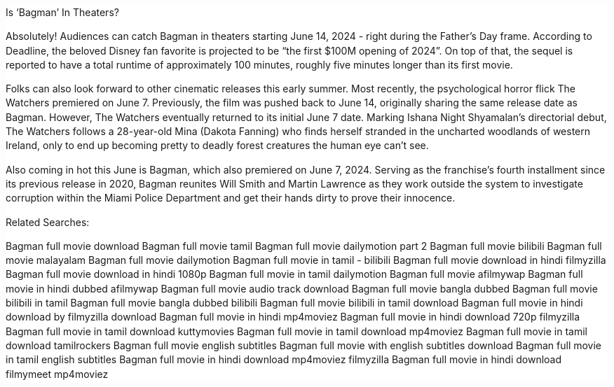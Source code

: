 Is ‘Bagman’ In Theaters?

Absolutely! Audiences can catch Bagman in theaters starting June 14, 2024 - right during the Father’s Day frame. According to Deadline, the beloved Disney fan favorite is projected to be “the first $100M opening of 2024”. On top of that, the sequel is reported to have a total runtime of approximately 100 minutes, roughly five minutes longer than its first movie.

Folks can also look forward to other cinematic releases this early summer. Most recently, the psychological horror flick The Watchers premiered on June 7. Previously, the film was pushed back to June 14, originally sharing the same release date as Bagman. However, The Watchers eventually returned to its initial June 7 date. Marking Ishana Night Shyamalan’s directorial debut, The Watchers follows a 28-year-old Mina (Dakota Fanning) who finds herself stranded in the uncharted woodlands of western Ireland, only to end up becoming pretty to deadly forest creatures the human eye can’t see.

Also coming in hot this June is Bagman, which also premiered on June 7, 2024. Serving as the franchise’s fourth installment since its previous release in 2020, Bagman reunites Will Smith and Martin Lawrence as they work outside the system to investigate corruption within the Miami Police Department and get their hands dirty to prove their innocence.


Related Searches:

Bagman full movie download
Bagman full movie tamil
Bagman full movie dailymotion part 2
Bagman full movie bilibili
Bagman full movie malayalam
Bagman full movie dailymotion
Bagman full movie in tamil - bilibili
Bagman full movie download in hindi filmyzilla
Bagman full movie download in hindi 1080p
Bagman full movie in tamil dailymotion
Bagman full movie afilmywap
Bagman full movie in hindi dubbed afilmywap
Bagman full movie audio track download
Bagman full movie bangla dubbed
Bagman full movie bilibili in tamil
Bagman full movie bangla dubbed bilibili
Bagman full movie bilibili in tamil download
Bagman full movie in hindi download by filmyzilla
download Bagman full movie in hindi mp4moviez
Bagman full movie in hindi download 720p filmyzilla
Bagman full movie in tamil download kuttymovies
Bagman full movie in tamil download mp4moviez
Bagman full movie in tamil download tamilrockers
Bagman full movie english subtitles
Bagman full movie with english subtitles download
Bagman full movie in tamil english subtitles
Bagman full movie in hindi download mp4moviez filmyzilla
Bagman full movie in hindi download filmymeet mp4moviez
